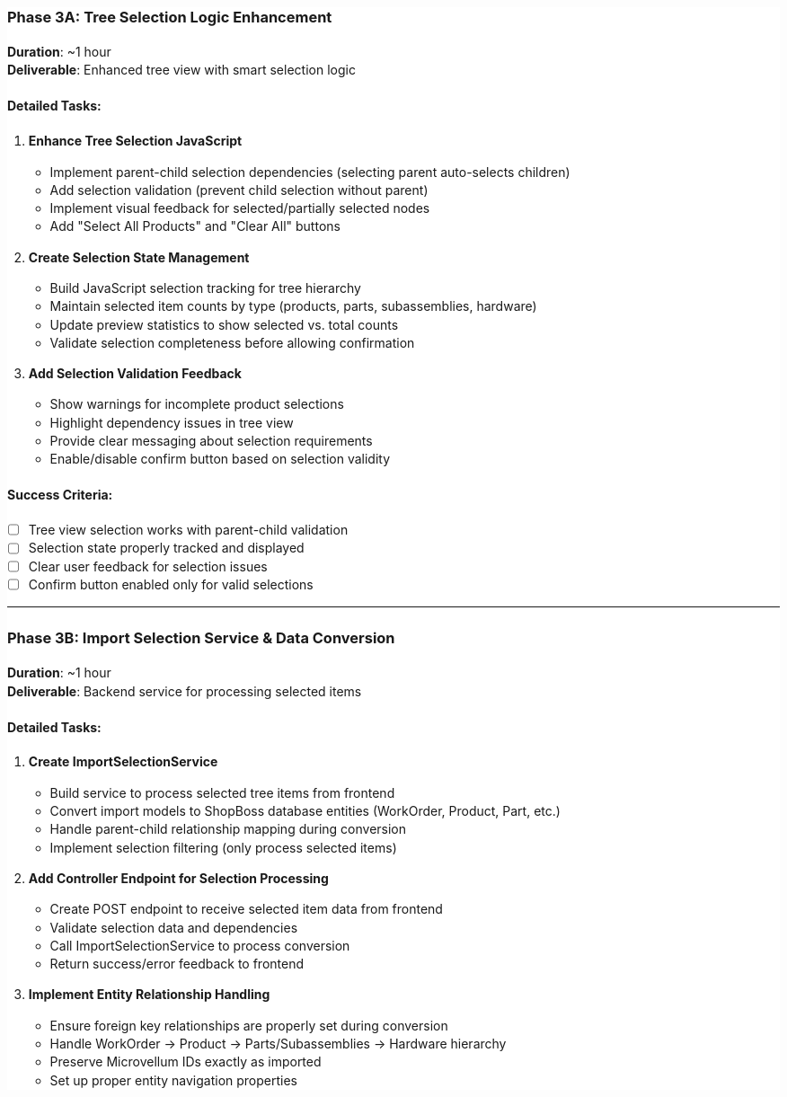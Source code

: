 
### Phase 3A: Tree Selection Logic Enhancement
**Duration**: ~1 hour  
**Deliverable**: Enhanced tree view with smart selection logic

#### Detailed Tasks:
1. **Enhance Tree Selection JavaScript**
   - Implement parent-child selection dependencies (selecting parent auto-selects children)
   - Add selection validation (prevent child selection without parent)
   - Implement visual feedback for selected/partially selected nodes
   - Add "Select All Products" and "Clear All" buttons

2. **Create Selection State Management**
   - Build JavaScript selection tracking for tree hierarchy
   - Maintain selected item counts by type (products, parts, subassemblies, hardware)
   - Update preview statistics to show selected vs. total counts
   - Validate selection completeness before allowing confirmation

3. **Add Selection Validation Feedback**
   - Show warnings for incomplete product selections
   - Highlight dependency issues in tree view
   - Provide clear messaging about selection requirements
   - Enable/disable confirm button based on selection validity

#### Success Criteria:
- [ ] Tree view selection works with parent-child validation
- [ ] Selection state properly tracked and displayed
- [ ] Clear user feedback for selection issues
- [ ] Confirm button enabled only for valid selections

---

### Phase 3B: Import Selection Service & Data Conversion
**Duration**: ~1 hour  
**Deliverable**: Backend service for processing selected items

#### Detailed Tasks:
1. **Create ImportSelectionService**
   - Build service to process selected tree items from frontend
   - Convert import models to ShopBoss database entities (WorkOrder, Product, Part, etc.)
   - Handle parent-child relationship mapping during conversion
   - Implement selection filtering (only process selected items)

2. **Add Controller Endpoint for Selection Processing**
   - Create POST endpoint to receive selected item data from frontend
   - Validate selection data and dependencies
   - Call ImportSelectionService to process conversion
   - Return success/error feedback to frontend

3. **Implement Entity Relationship Handling**
   - Ensure foreign key relationships are properly set during conversion
   - Handle WorkOrder → Product → Parts/Subassemblies → Hardware hierarchy
   - Preserve Microvellum IDs exactly as imported
   - Set up proper entity navigation properties
